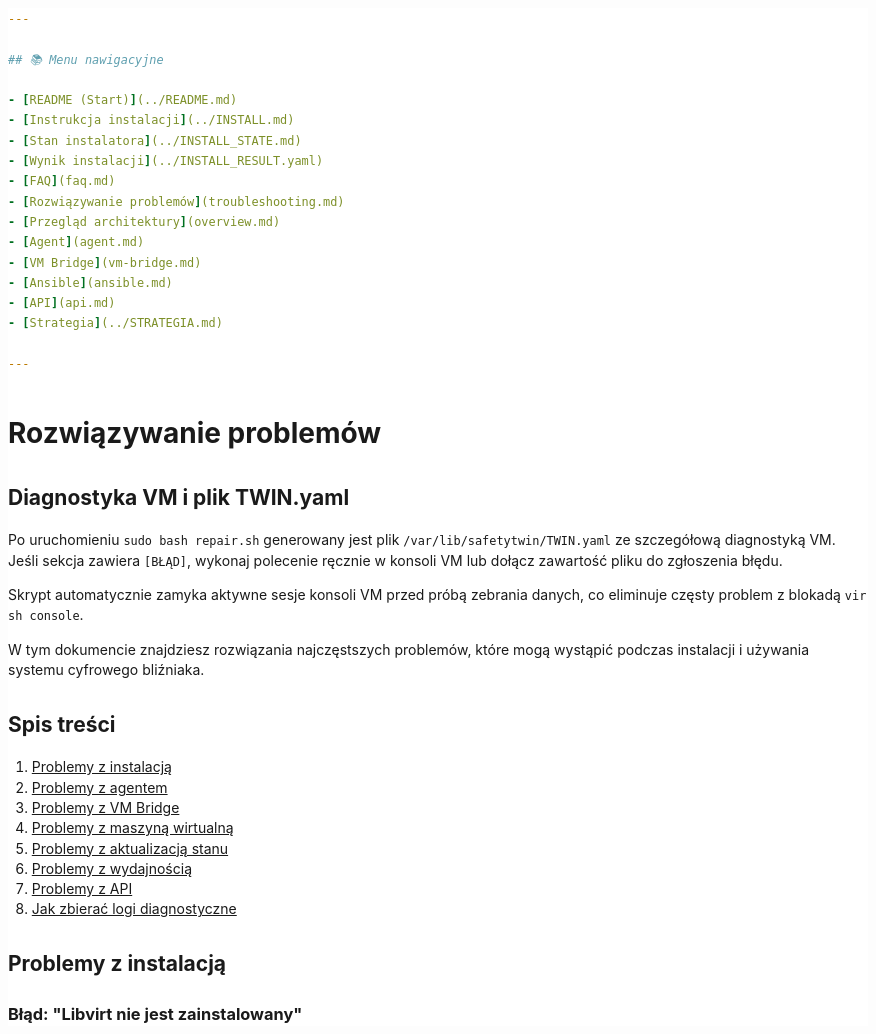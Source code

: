 ```yaml
---

## 📚 Menu nawigacyjne

- [README (Start)](../README.md)
- [Instrukcja instalacji](../INSTALL.md)
- [Stan instalatora](../INSTALL_STATE.md)
- [Wynik instalacji](../INSTALL_RESULT.yaml)
- [FAQ](faq.md)
- [Rozwiązywanie problemów](troubleshooting.md)
- [Przegląd architektury](overview.md)
- [Agent](agent.md)
- [VM Bridge](vm-bridge.md)
- [Ansible](ansible.md)
- [API](api.md)
- [Strategia](../STRATEGIA.md)

---
```


# Rozwiązywanie problemów

## Diagnostyka VM i plik TWIN.yaml

Po uruchomieniu `sudo bash repair.sh` generowany jest plik `/var/lib/safetytwin/TWIN.yaml` ze szczegółową diagnostyką VM. Jeśli sekcja zawiera `[BŁĄD]`, wykonaj polecenie ręcznie w konsoli VM lub dołącz zawartość pliku do zgłoszenia błędu.

Skrypt automatycznie zamyka aktywne sesje konsoli VM przed próbą zebrania danych, co eliminuje częsty problem z blokadą `virsh console`.

W tym dokumencie znajdziesz rozwiązania najczęstszych problemów, które mogą wystąpić podczas instalacji i używania systemu cyfrowego bliźniaka.

## Spis treści

1. [Problemy z instalacją](#problemy-z-instalacją)
2. [Problemy z agentem](#problemy-z-agentem)
3. [Problemy z VM Bridge](#problemy-z-vm-bridge)
4. [Problemy z maszyną wirtualną](#problemy-z-maszyną-wirtualną)
5. [Problemy z aktualizacją stanu](#problemy-z-aktualizacją-stanu)
6. [Problemy z wydajnością](#problemy-z-wydajnością)
7. [Problemy z API](#problemy-z-api)
8. [Jak zbierać logi diagnostyczne](#jak-zbierać-logi-diagnostyczne)

## Problemy z instalacją

### Błąd: "Libvirt nie jest zainstalowany"
